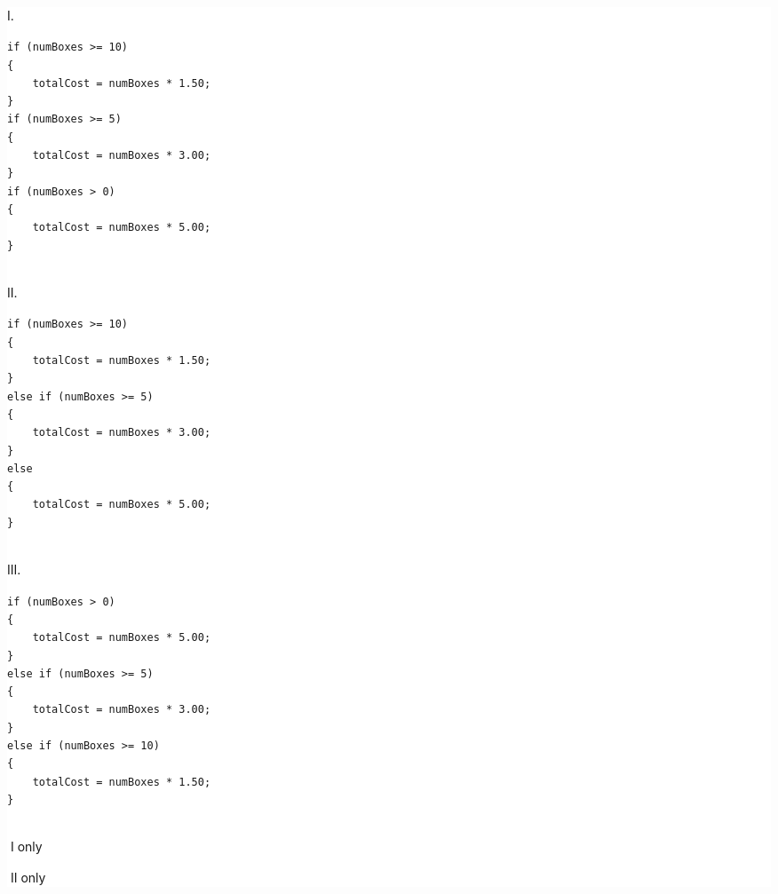 I.  
  
```Plain Text  
if (numBoxes >= 10)  
{  
    totalCost = numBoxes * 1.50;  
}  
if (numBoxes >= 5)  
{  
    totalCost = numBoxes * 3.00;  
}  
if (numBoxes > 0)  
{  
    totalCost = numBoxes * 5.00;  
}  
  
```  
II.  
  
```Plain Text  
if (numBoxes >= 10)  
{  
    totalCost = numBoxes * 1.50;  
}  
else if (numBoxes >= 5)  
{  
    totalCost = numBoxes * 3.00;  
}  
else  
{  
    totalCost = numBoxes * 5.00;  
}  
  
```  
III.  
  
```Plain Text  
if (numBoxes > 0)  
{  
    totalCost = numBoxes * 5.00;  
}  
else if (numBoxes >= 5)  
{  
    totalCost = numBoxes * 3.00;  
}  
else if (numBoxes >= 10)  
{  
    totalCost = numBoxes * 1.50;  
}  
  
```  
 I only  
  
 II only  
  